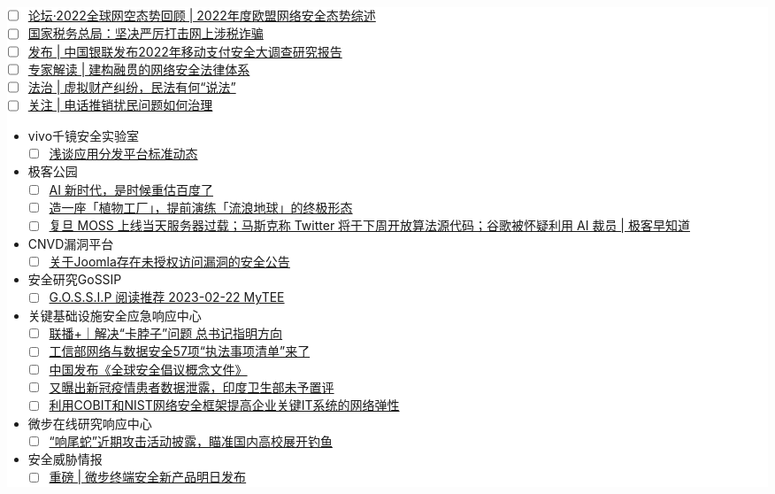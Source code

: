   - [ ] [论坛·2022全球网空态势回顾 | 2022年度欧盟网络安全态势综述](https://mp.weixin.qq.com/s?__biz=MzA5MzE5MDAzOA==&mid=2664176574&idx=1&sn=249b467bde5a4125afb5e5ff8d3b8dc3&chksm=8b591947bc2e90515c96455c4b4db01f25a977df1675a00a81f34a6cd1b500bf27253bd51a4c&scene=58&subscene=0#rd)
  - [ ] [国家税务总局：坚决严厉打击网上涉税诈骗](https://mp.weixin.qq.com/s?__biz=MzA5MzE5MDAzOA==&mid=2664176574&idx=2&sn=e07ab647cb071f55ad9b24008eed742b&chksm=8b591947bc2e905137ebe962179fca80e0af3e3ce4ce60ab2a574ac9db7086becf24b370815b&scene=58&subscene=0#rd)
  - [ ] [发布 | 中国银联发布2022年移动支付安全大调查研究报告](https://mp.weixin.qq.com/s?__biz=MzA5MzE5MDAzOA==&mid=2664176574&idx=3&sn=a5130bf511758820b04934cbb0b48be2&chksm=8b591947bc2e90511fe147f7982d1c1974ff79afc0a037808caed9199f15f52f763ed34ced0a&scene=58&subscene=0#rd)
  - [ ] [专家解读 | 建构融贯的网络安全法律体系](https://mp.weixin.qq.com/s?__biz=MzA5MzE5MDAzOA==&mid=2664176574&idx=4&sn=77143f391f1269232f550d794c6c9363&chksm=8b591947bc2e9051e3328a6a8ee8960cdc3c5a42fcb9c1aa666f55dee357c291ed5c608ab168&scene=58&subscene=0#rd)
  - [ ] [法治 | 虚拟财产纠纷，民法有何“说法”](https://mp.weixin.qq.com/s?__biz=MzA5MzE5MDAzOA==&mid=2664176574&idx=5&sn=6cd6225499dbdffbb93b654e3b89bbb2&chksm=8b591947bc2e905166738ce00e8aa823f28adb58f0b7f3169de883f5eba49fc44564da05bd74&scene=58&subscene=0#rd)
  - [ ] [关注 | 电话推销扰民问题如何治理](https://mp.weixin.qq.com/s?__biz=MzA5MzE5MDAzOA==&mid=2664176574&idx=6&sn=c8183358e843a581aaccb86871c46327&chksm=8b591947bc2e905148e7fb9cf022e9dd0df2ad684e5bf77653909ba2f3b361da907f07aacfde&scene=58&subscene=0#rd)
- vivo千镜安全实验室
  - [ ] [浅谈应用分发平台标准动态](https://mp.weixin.qq.com/s?__biz=MzI0Njg4NzE3MQ==&mid=2247490685&idx=1&sn=3bb58464eab279a40c5536a3f11c9fae&chksm=e9b93a11deceb307fdd4ce56ac560dc7f9f6ec295e7e89a599891ee595f5f2d8fa0e01bfda6e&scene=58&subscene=0#rd)
- 极客公园
  - [ ] [AI 新时代，是时候重估百度了](https://mp.weixin.qq.com/s?__biz=MTMwNDMwODQ0MQ==&mid=2652983342&idx=1&sn=15942d695359f8a6b2397885c42edcf0&chksm=7e542d984923a48e7902d9c301fa41e82d8a7677e0cf50711d1951e8359de83f30e8af6ab043&scene=58&subscene=0#rd)
  - [ ] [造一座「植物工厂」，提前演练「流浪地球」的终极形态](https://mp.weixin.qq.com/s?__biz=MTMwNDMwODQ0MQ==&mid=2652983311&idx=1&sn=a6d3c90b33f0ec4bcfc4918e2d285b7d&chksm=7e542db94923a4afd1024939c8c33a0a2fe4d555df1a853174e72b8d8ddd167566aeb918de35&scene=58&subscene=0#rd)
  - [ ] [复旦 MOSS 上线当天服务器过载；马斯克称 Twitter 将于下周开放算法源代码；谷歌被怀疑利用 AI 裁员 | 极客早知道](https://mp.weixin.qq.com/s?__biz=MTMwNDMwODQ0MQ==&mid=2652983293&idx=1&sn=b4311b2d9a9008eb31b8eb63fb74887a&chksm=7e54324b4923bb5db2c754766f92de9f1f04fa0ee45b158619ff92e646545f1010c7fdb2b62b&scene=58&subscene=0#rd)
- CNVD漏洞平台
  - [ ] [关于Joomla存在未授权访问漏洞的安全公告](https://mp.weixin.qq.com/s?__biz=MzU3ODM2NTg2Mg==&mid=2247493030&idx=1&sn=d854ee809c510d0e5ac627f6fe78ae04&chksm=fd74d56fca035c793aecbaf5f72db5c6861a041f6008e6806df77e7e686ec5eaac2b6f7832bc&scene=58&subscene=0#rd)
- 安全研究GoSSIP
  - [ ] [G.O.S.S.I.P 阅读推荐 2023-02-22 MyTEE](https://mp.weixin.qq.com/s?__biz=Mzg5ODUxMzg0Ng==&mid=2247494225&idx=1&sn=05dce1c66858490c4fa664d6c9c2029e&chksm=c063c488f7144d9e6c6143aad8e4cb9e6e544ad34e98b136765d079b1ba68c542bd2a71a40b4&scene=58&subscene=0#rd)
- 关键基础设施安全应急响应中心
  - [ ] [联播+｜解决“卡脖子”问题 总书记指明方向](https://mp.weixin.qq.com/s?__biz=MzkyMzAwMDEyNg==&mid=2247534721&idx=1&sn=0c47f32994164c03236ef4267c02e112&chksm=c1e9c4d0f69e4dc6f0a74a1110b74c36f7f0cc28d6b037146065e9479ad7e2410a27dbaf5bf0&scene=58&subscene=0#rd)
  - [ ] [工信部网络与数据安全57项“执法事项清单”来了](https://mp.weixin.qq.com/s?__biz=MzkyMzAwMDEyNg==&mid=2247534721&idx=2&sn=c6fab406fa9624788aedfac9a99eb672&chksm=c1e9c4d0f69e4dc637c6286bbfc30ec243434c0ffcea4e95f82412db919c132afeddca89d7e6&scene=58&subscene=0#rd)
  - [ ] [中国发布《全球安全倡议概念文件》](https://mp.weixin.qq.com/s?__biz=MzkyMzAwMDEyNg==&mid=2247534721&idx=3&sn=f94376c12a011e1d1993ee34ab247713&chksm=c1e9c4d0f69e4dc6a5ac3ee6e92a643a517d89aae36d2ae6b61b436e1a6e82a12d2d6d62866f&scene=58&subscene=0#rd)
  - [ ] [又曝出新冠疫情患者数据泄露，印度卫生部未予置评](https://mp.weixin.qq.com/s?__biz=MzkyMzAwMDEyNg==&mid=2247534721&idx=4&sn=2f5a65dd96d69c4cd411e0b71d1d7636&chksm=c1e9c4d0f69e4dc6674182b71c849bf80289d46aecb81ffec0c691dfd39adba6a8848b503a26&scene=58&subscene=0#rd)
  - [ ] [利用COBIT和NIST网络安全框架提高企业关键IT系统的网络弹性](https://mp.weixin.qq.com/s?__biz=MzkyMzAwMDEyNg==&mid=2247534721&idx=5&sn=d041c8cd33fdd3329ab9d9f6ad492812&chksm=c1e9c4d0f69e4dc68bd1f60cb09565aae5d619e36aae10a77aa1b9ef636b4a7e636f48f33345&scene=58&subscene=0#rd)
- 微步在线研究响应中心
  - [ ] [“响尾蛇”近期攻击活动披露，瞄准国内高校展开钓鱼](https://mp.weixin.qq.com/s?__biz=Mzg5MTc3ODY4Mw==&mid=2247499856&idx=1&sn=9146c60806675d77a58aa0d289d934be&chksm=cfcaa344f8bd2a52589f3a9f9cc7a6afd5c5ba537cbc246a9dbc7198f9eeee2a75a1d6fc4ff7&scene=58&subscene=0#rd)
- 安全威胁情报
  - [ ] [重磅 | 微步终端安全新产品明日发布](https://mp.weixin.qq.com/s?__biz=MzI5NjA0NjI5MQ==&mid=2650175849&idx=1&sn=72007c8b392227feb89a77a1cd3617dc&chksm=f44882d5c33f0bc312c0ac905981399741caddee68fc638c4d7b6cc26c0f13d60d10e1ad0de5&scene=58&subscene=0#rd)